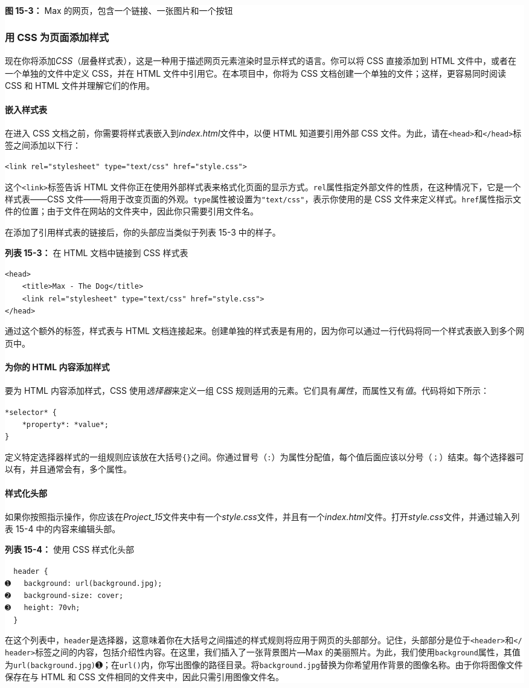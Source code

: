**图 15-3：** Max 的网页，包含一个链接、一张图片和一个按钮

### **用 CSS 为页面添加样式**

现在你将添加*CSS*（层叠样式表），这是一种用于描述网页元素渲染时显示样式的语言。你可以将 CSS 直接添加到 HTML 文件中，或者在一个单独的文件中定义 CSS，并在 HTML 文件中引用它。在本项目中，你将为 CSS 文档创建一个单独的文件；这样，更容易同时阅读 CSS 和 HTML 文件并理解它们的作用。

#### **嵌入样式表**

在进入 CSS 文档之前，你需要将样式表嵌入到*index.html*文件中，以便 HTML 知道要引用外部 CSS 文件。为此，请在`<head>`和`</head>`标签之间添加以下行：

```
<link rel="stylesheet" type="text/css" href="style.css">
```

这个`<link>`标签告诉 HTML 文件你正在使用外部样式表来格式化页面的显示方式。`rel`属性指定外部文件的性质，在这种情况下，它是一个样式表——CSS 文件——将用于改变页面的外观。`type`属性被设置为`"text/css"`，表示你使用的是 CSS 文件来定义样式。`href`属性指示文件的位置；由于文件在网站的文件夹中，因此你只需要引用文件名。

在添加了引用样式表的链接后，你的头部应当类似于列表 15-3 中的样子。

**列表 15-3：** 在 HTML 文档中链接到 CSS 样式表

```
<head>
    <title>Max - The Dog</title>
    <link rel="stylesheet" type="text/css" href="style.css">
</head>
```

通过这个额外的标签，样式表与 HTML 文档连接起来。创建单独的样式表是有用的，因为你可以通过一行代码将同一个样式表嵌入到多个网页中。

#### **为你的 HTML 内容添加样式**

要为 HTML 内容添加样式，CSS 使用*选择器*来定义一组 CSS 规则适用的元素。它们具有*属性*，而属性又有*值*。代码将如下所示：

```
*selector* {
    *property*: *value*;
}
```

定义特定选择器样式的一组规则应该放在大括号`{}`之间。你通过冒号（`:`）为属性分配值，每个值后面应该以分号（`；`）结束。每个选择器可以有，并且通常会有，多个属性。

#### **样式化头部**

如果你按照指示操作，你应该在*Project_15*文件夹中有一个*style.css*文件，并且有一个*index.html*文件。打开*style.css*文件，并通过输入列表 15-4 中的内容来编辑头部。

**列表 15-4：** 使用 CSS 样式化头部

```
  header {
➊   background: url(background.jpg);
➋   background-size: cover;
➌   height: 70vh;
  }
```

在这个列表中，`header`是选择器，这意味着你在大括号之间描述的样式规则将应用于网页的头部部分。记住，头部部分是位于`<header>`和`</header>`标签之间的内容，包括介绍性内容。在这里，我们插入了一张背景图片—Max 的美丽照片。为此，我们使用`background`属性，其值为`url(background.jpg)`➊；在`url()`内，你写出图像的路径目录。将`background.jpg`替换为你希望用作背景的图像名称。由于你将图像文件保存在与 HTML 和 CSS 文件相同的文件夹中，因此只需引用图像文件名。
